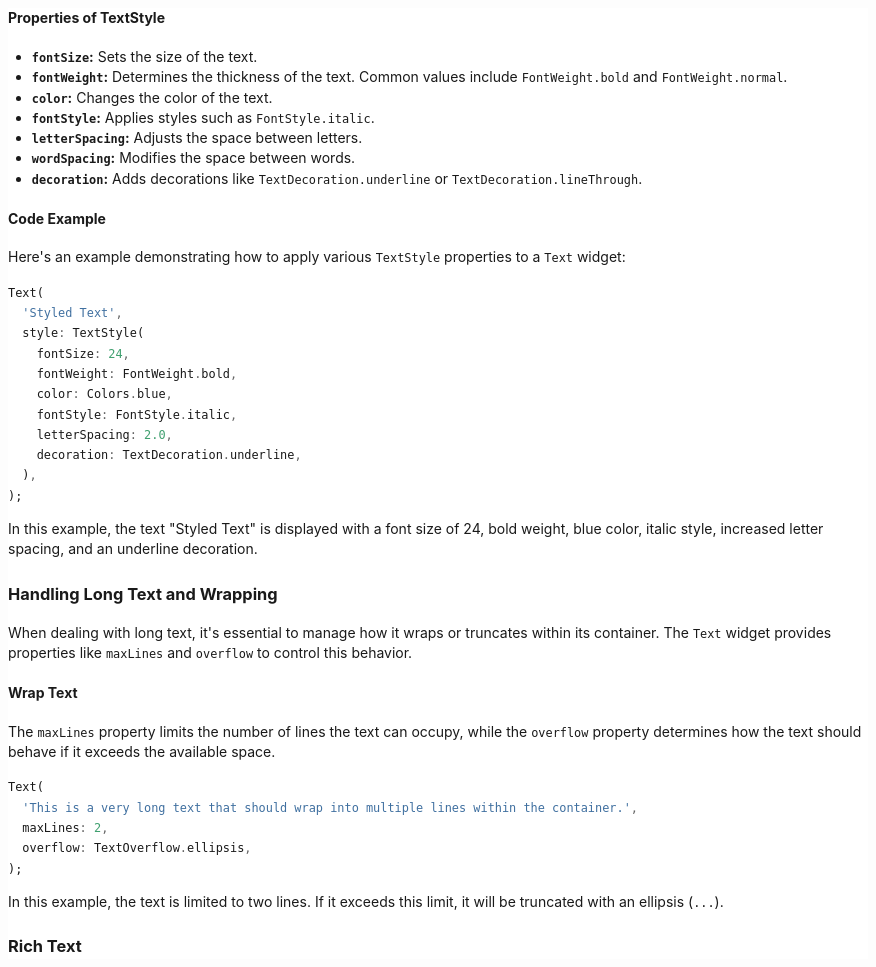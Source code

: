 #### Properties of TextStyle

- **`fontSize`:** Sets the size of the text.
- **`fontWeight`:** Determines the thickness of the text. Common values include `FontWeight.bold` and `FontWeight.normal`.
- **`color`:** Changes the color of the text.
- **`fontStyle`:** Applies styles such as `FontStyle.italic`.
- **`letterSpacing`:** Adjusts the space between letters.
- **`wordSpacing`:** Modifies the space between words.
- **`decoration`:** Adds decorations like `TextDecoration.underline` or `TextDecoration.lineThrough`.

#### Code Example

Here's an example demonstrating how to apply various `TextStyle` properties to a `Text` widget:

```dart
Text(
  'Styled Text',
  style: TextStyle(
    fontSize: 24,
    fontWeight: FontWeight.bold,
    color: Colors.blue,
    fontStyle: FontStyle.italic,
    letterSpacing: 2.0,
    decoration: TextDecoration.underline,
  ),
);
```

In this example, the text "Styled Text" is displayed with a font size of 24, bold weight, blue color, italic style, increased letter spacing, and an underline decoration.

### Handling Long Text and Wrapping

When dealing with long text, it's essential to manage how it wraps or truncates within its container. The `Text` widget provides properties like `maxLines` and `overflow` to control this behavior.

#### Wrap Text

The `maxLines` property limits the number of lines the text can occupy, while the `overflow` property determines how the text should behave if it exceeds the available space.

```dart
Text(
  'This is a very long text that should wrap into multiple lines within the container.',
  maxLines: 2,
  overflow: TextOverflow.ellipsis,
);
```

In this example, the text is limited to two lines. If it exceeds this limit, it will be truncated with an ellipsis (`...`).

### Rich Text
